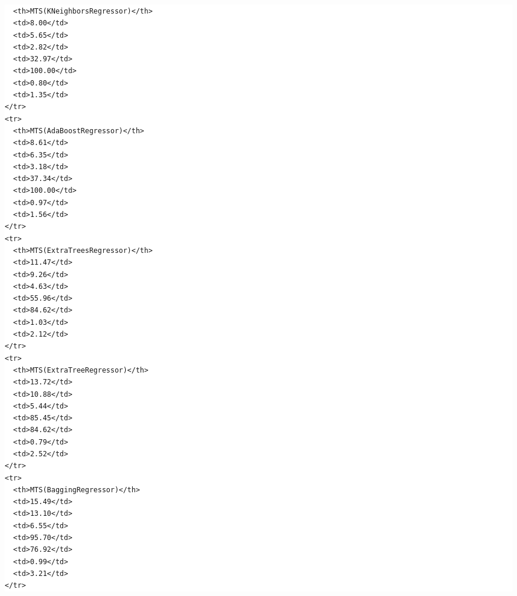       <th>MTS(KNeighborsRegressor)</th>
      <td>8.00</td>
      <td>5.65</td>
      <td>2.82</td>
      <td>32.97</td>
      <td>100.00</td>
      <td>0.80</td>
      <td>1.35</td>
    </tr>
    <tr>
      <th>MTS(AdaBoostRegressor)</th>
      <td>8.61</td>
      <td>6.35</td>
      <td>3.18</td>
      <td>37.34</td>
      <td>100.00</td>
      <td>0.97</td>
      <td>1.56</td>
    </tr>
    <tr>
      <th>MTS(ExtraTreesRegressor)</th>
      <td>11.47</td>
      <td>9.26</td>
      <td>4.63</td>
      <td>55.96</td>
      <td>84.62</td>
      <td>1.03</td>
      <td>2.12</td>
    </tr>
    <tr>
      <th>MTS(ExtraTreeRegressor)</th>
      <td>13.72</td>
      <td>10.88</td>
      <td>5.44</td>
      <td>85.45</td>
      <td>84.62</td>
      <td>0.79</td>
      <td>2.52</td>
    </tr>
    <tr>
      <th>MTS(BaggingRegressor)</th>
      <td>15.49</td>
      <td>13.10</td>
      <td>6.55</td>
      <td>95.70</td>
      <td>76.92</td>
      <td>0.99</td>
      <td>3.21</td>
    </tr>
  </tbody>
</table>
</div>
